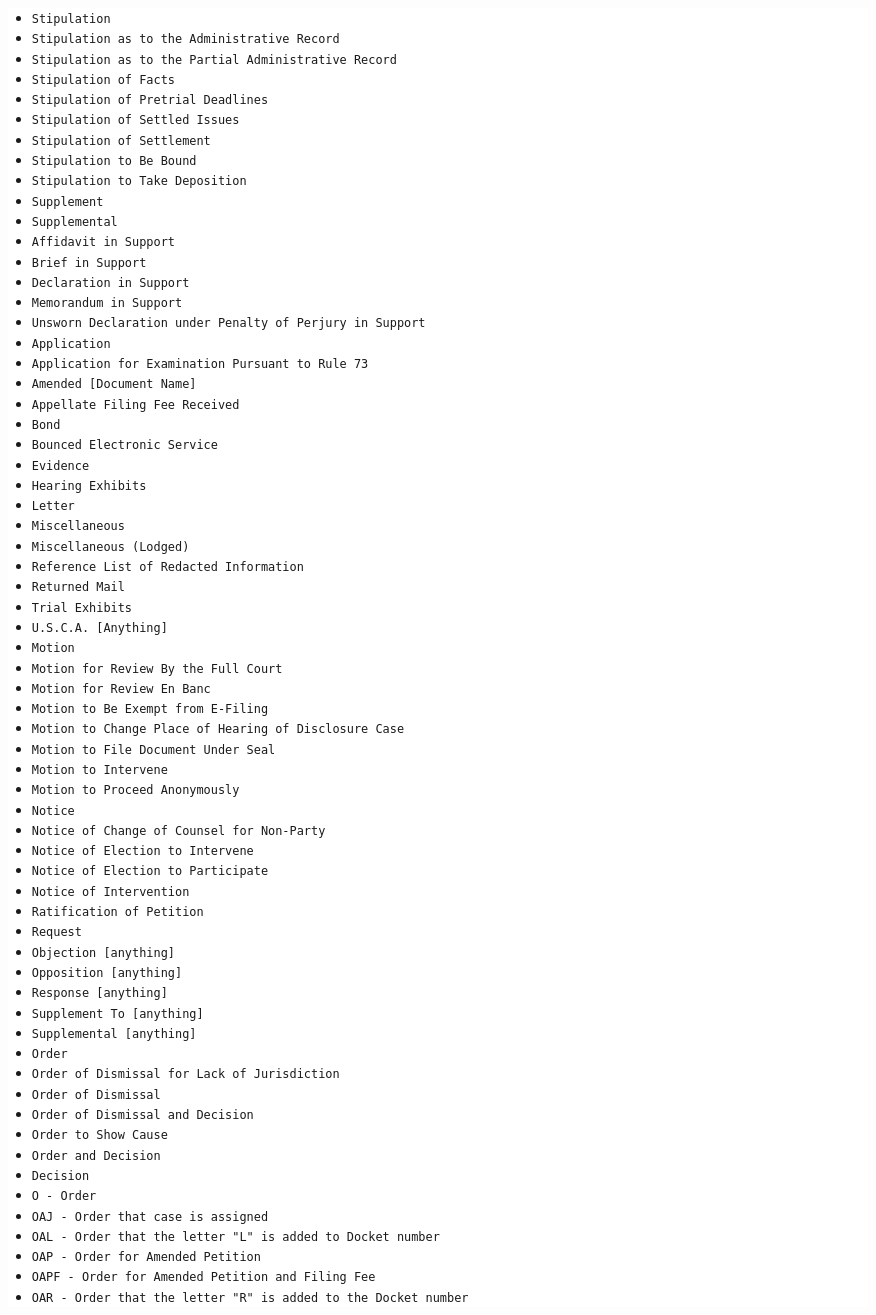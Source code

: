  - `Stipulation`
 - `Stipulation as to the Administrative Record`
 - `Stipulation as to the Partial Administrative Record`
 - `Stipulation of Facts`
 - `Stipulation of Pretrial Deadlines`
 - `Stipulation of Settled Issues`
 - `Stipulation of Settlement`
 - `Stipulation to Be Bound`
 - `Stipulation to Take Deposition`
 - `Supplement`
 - `Supplemental`
 - `Affidavit in Support`
 - `Brief in Support`
 - `Declaration in Support`
 - `Memorandum in Support`
 - `Unsworn Declaration under Penalty of Perjury in Support`
 - `Application`
 - `Application for Examination Pursuant to Rule 73`
 - `Amended [Document Name]`
 - `Appellate Filing Fee Received`
 - `Bond`
 - `Bounced Electronic Service`
 - `Evidence`
 - `Hearing Exhibits`
 - `Letter`
 - `Miscellaneous`
 - `Miscellaneous (Lodged)`
 - `Reference List of Redacted Information`
 - `Returned Mail`
 - `Trial Exhibits`
 - `U.S.C.A. [Anything]`
 - `Motion`
 - `Motion for Review By the Full Court`
 - `Motion for Review En Banc`
 - `Motion to Be Exempt from E-Filing`
 - `Motion to Change Place of Hearing of Disclosure Case`
 - `Motion to File Document Under Seal`
 - `Motion to Intervene`
 - `Motion to Proceed Anonymously`
 - `Notice`
 - `Notice of Change of Counsel for Non-Party`
 - `Notice of Election to Intervene`
 - `Notice of Election to Participate`
 - `Notice of Intervention`
 - `Ratification of Petition`
 - `Request`
 - `Objection [anything]`
 - `Opposition [anything]`
 - `Response [anything]`
 - `Supplement To [anything]`
 - `Supplemental [anything]`
 - `Order`
 - `Order of Dismissal for Lack of Jurisdiction`
 - `Order of Dismissal`
 - `Order of Dismissal and Decision`
 - `Order to Show Cause`
 - `Order and Decision`
 - `Decision`
 - `O - Order`
 - `OAJ - Order that case is assigned`
 - `OAL - Order that the letter "L" is added to Docket number`
 - `OAP - Order for Amended Petition`
 - `OAPF - Order for Amended Petition and Filing Fee`
 - `OAR - Order that the letter "R" is added to the Docket number`